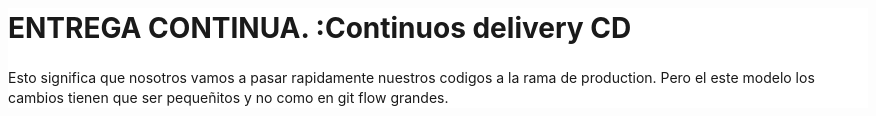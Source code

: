 # ENTREGA CONTINUA. :Continuos delivery CD
Esto significa que nosotros vamos a pasar rapidamente nuestros codigos a la rama de production. Pero el este modelo los cambios tienen que ser pequeñitos y no como en git flow grandes. 






































